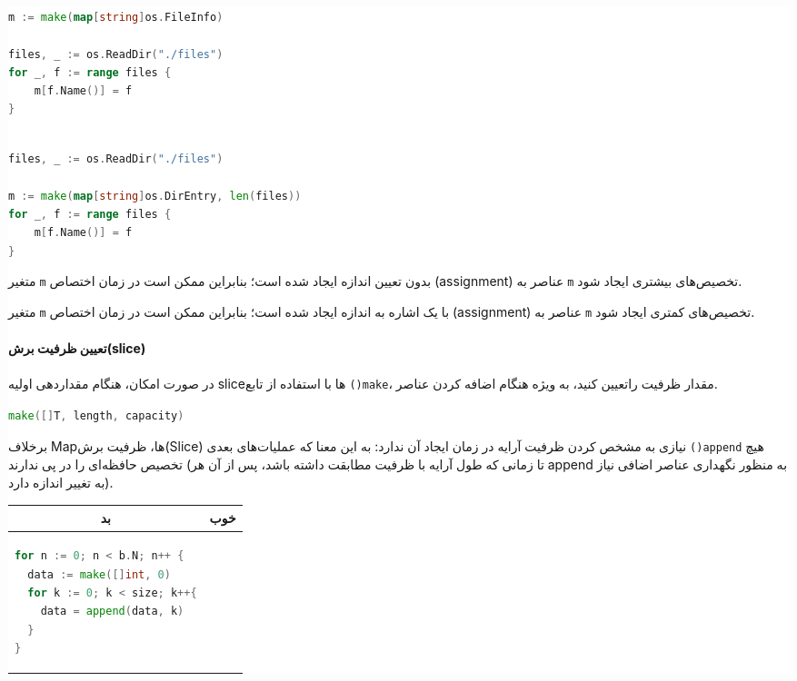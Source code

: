 ```go
m := make(map[string]os.FileInfo)

files, _ := os.ReadDir("./files")
for _, f := range files {
    m[f.Name()] = f
}
```

</td><td>

```go

files, _ := os.ReadDir("./files")

m := make(map[string]os.DirEntry, len(files))
for _, f := range files {
    m[f.Name()] = f
}
```

</td></tr>
<tr><td>

متغیر `m` بدون تعیین اندازه ایجاد شده است؛ بنابراین ممکن است در زمان اختصاص (assignment) عناصر به `m` تخصیص‌های بیشتری ایجاد شود.

</td><td>

متغیر `m` با یک اشاره به اندازه ایجاد شده است؛ بنابراین ممکن است در زمان اختصاص (assignment) عناصر به `m` تخصیص‌های کمتری ایجاد شود.

</td></tr>
</tbody></table>

#### تعیین ظرفیت برش(slice)

در صورت امکان، هنگام مقداردهی اولیه sliceها با استفاده از تابع `()make`، مقدار ظرفیت راتعیین کنید، به ویژه هنگام اضافه کردن عناصر.

```go
make([]T, length, capacity)
```

برخلاف Mapها، ظرفیت برش(Slice) نیازی به مشخص کردن ظرفیت آرایه در زمان ایجاد آن ندارد: به این معنا که عملیات‌های بعدی `()append` هیچ تخصیص حافظه‌ای را در پی ندارند (تا زمانی که طول آرایه با ظرفیت مطابقت داشته باشد، پس از آن هر append به منظور نگهداری عناصر اضافی نیاز به تغییر اندازه دارد).

<table>
<thead><tr><th>بد</th><th>خوب</th></tr></thead>
<tbody>
<tr><td>

```go
for n := 0; n < b.N; n++ {
  data := make([]int, 0)
  for k := 0; k < size; k++{
    data = append(data, k)
  }
}
```
